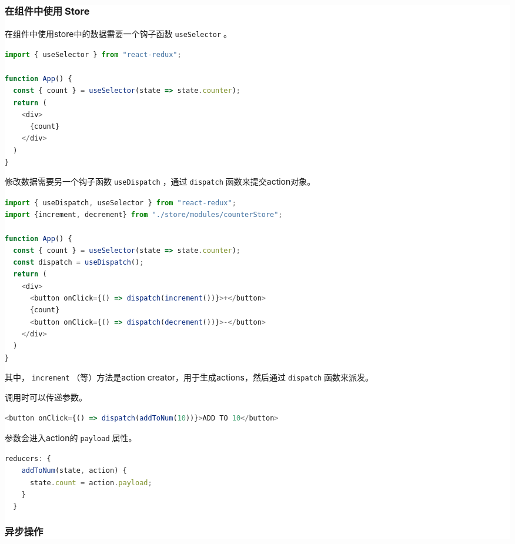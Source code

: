 ### 在组件中使用 Store

在组件中使用store中的数据需要一个钩子函数 ``useSelector`` 。  

```JavaScript
import { useSelector } from "react-redux";

function App() {
  const { count } = useSelector(state => state.counter);
  return (
    <div>
      {count}
    </div>
  )
}
```

修改数据需要另一个钩子函数 ``useDispatch`` ，通过 ``dispatch`` 函数来提交action对象。  

```JavaScript
import { useDispatch, useSelector } from "react-redux";
import {increment, decrement} from "./store/modules/counterStore";

function App() {
  const { count } = useSelector(state => state.counter);
  const dispatch = useDispatch();
  return (
    <div>
      <button onClick={() => dispatch(increment())}>+</button>
      {count}
      <button onClick={() => dispatch(decrement())}>-</button>
    </div>
  )
}
```

其中， ``increment`` （等）方法是action creator，用于生成actions，然后通过 ``dispatch`` 函数来派发。  

调用时可以传递参数。  

```JavaScript
<button onClick={() => dispatch(addToNum(10))}>ADD TO 10</button>
```

参数会进入action的 ``payload`` 属性。  

```JavaScript
reducers: {
    addToNum(state, action) {
      state.count = action.payload;
    }
  }
```

### 异步操作
